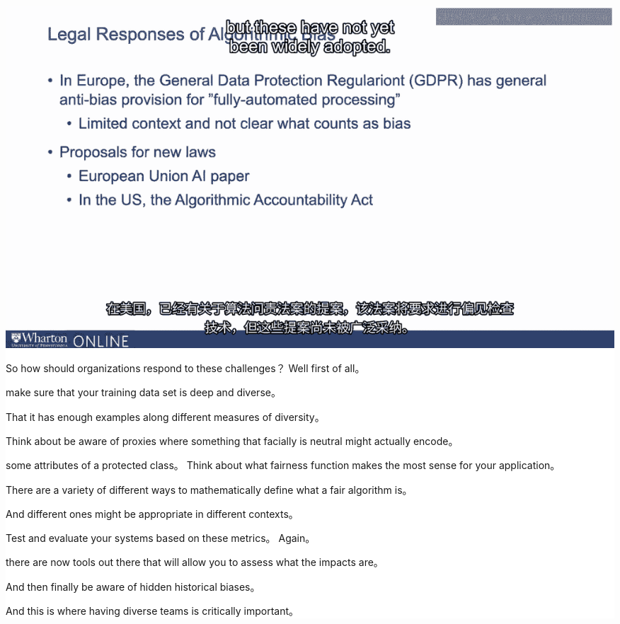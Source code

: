 ![](img/dd8b13040f91efdc4ae10a034a302ebe_11.png)

 So how should organizations respond to these challenges？ Well first of all。

 make sure that your training data set is deep and diverse。

 That it has enough examples along different measures of diversity。

 Think about be aware of proxies where something that facially is neutral might actually encode。

 some attributes of a protected class。 Think about what fairness function makes the most sense for your application。

 There are a variety of different ways to mathematically define what a fair algorithm is。

 And different ones might be appropriate in different contexts。

 Test and evaluate your systems based on these metrics。 Again。

 there are now tools out there that will allow you to assess what the impacts are。

 And then finally be aware of hidden historical biases。

 And this is where having diverse teams is critically important。


